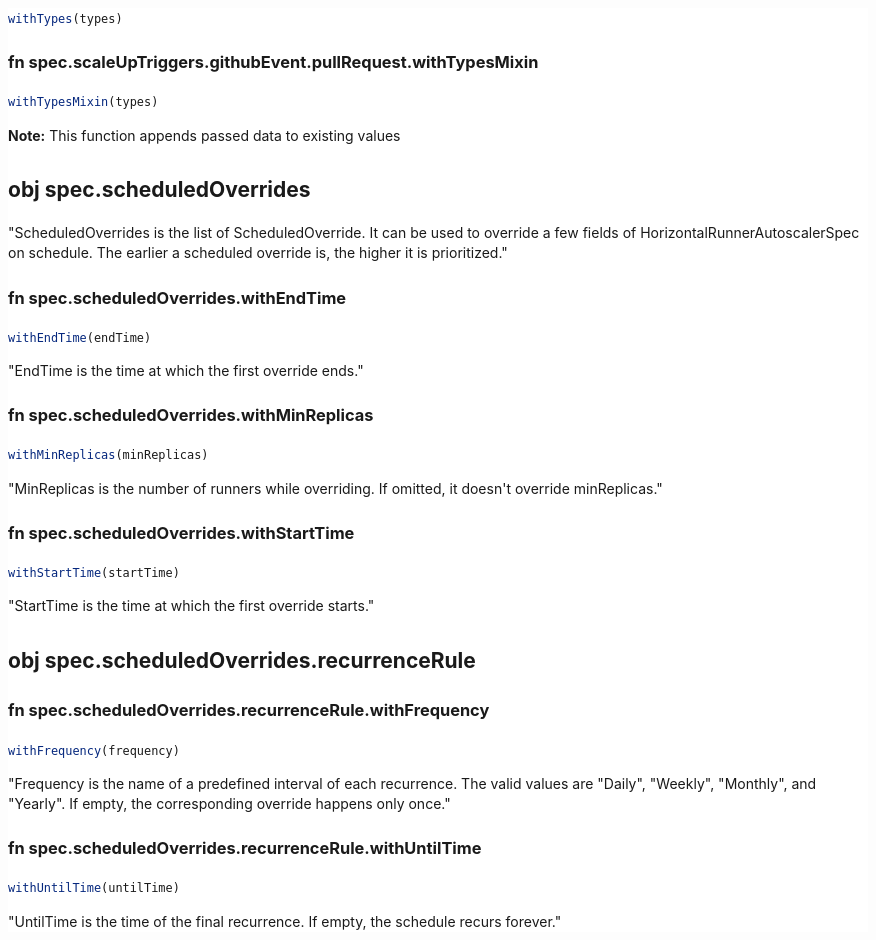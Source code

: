 ```ts
withTypes(types)
```



### fn spec.scaleUpTriggers.githubEvent.pullRequest.withTypesMixin

```ts
withTypesMixin(types)
```



**Note:** This function appends passed data to existing values

## obj spec.scheduledOverrides

"ScheduledOverrides is the list of ScheduledOverride. It can be used to override a few fields of HorizontalRunnerAutoscalerSpec on schedule. The earlier a scheduled override is, the higher it is prioritized."

### fn spec.scheduledOverrides.withEndTime

```ts
withEndTime(endTime)
```

"EndTime is the time at which the first override ends."

### fn spec.scheduledOverrides.withMinReplicas

```ts
withMinReplicas(minReplicas)
```

"MinReplicas is the number of runners while overriding. If omitted, it doesn't override minReplicas."

### fn spec.scheduledOverrides.withStartTime

```ts
withStartTime(startTime)
```

"StartTime is the time at which the first override starts."

## obj spec.scheduledOverrides.recurrenceRule



### fn spec.scheduledOverrides.recurrenceRule.withFrequency

```ts
withFrequency(frequency)
```

"Frequency is the name of a predefined interval of each recurrence. The valid values are \"Daily\", \"Weekly\", \"Monthly\", and \"Yearly\". If empty, the corresponding override happens only once."

### fn spec.scheduledOverrides.recurrenceRule.withUntilTime

```ts
withUntilTime(untilTime)
```

"UntilTime is the time of the final recurrence. If empty, the schedule recurs forever."